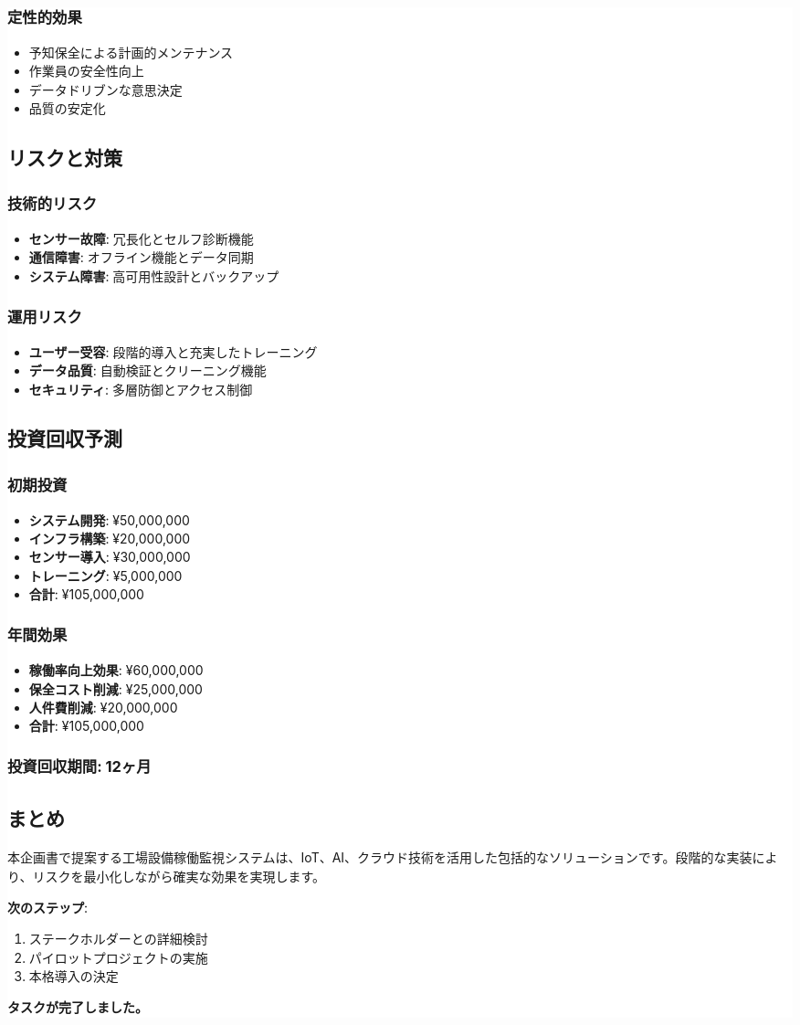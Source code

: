 ### 定性的効果
- 予知保全による計画的メンテナンス
- 作業員の安全性向上
- データドリブンな意思決定
- 品質の安定化

## リスクと対策

### 技術的リスク
- **センサー故障**: 冗長化とセルフ診断機能
- **通信障害**: オフライン機能とデータ同期
- **システム障害**: 高可用性設計とバックアップ

### 運用リスク
- **ユーザー受容**: 段階的導入と充実したトレーニング
- **データ品質**: 自動検証とクリーニング機能
- **セキュリティ**: 多層防御とアクセス制御

## 投資回収予測

### 初期投資
- **システム開発**: ¥50,000,000
- **インフラ構築**: ¥20,000,000
- **センサー導入**: ¥30,000,000
- **トレーニング**: ¥5,000,000
- **合計**: ¥105,000,000

### 年間効果
- **稼働率向上効果**: ¥60,000,000
- **保全コスト削減**: ¥25,000,000
- **人件費削減**: ¥20,000,000
- **合計**: ¥105,000,000

### 投資回収期間: 12ヶ月

## まとめ

本企画書で提案する工場設備稼働監視システムは、IoT、AI、クラウド技術を活用した包括的なソリューションです。段階的な実装により、リスクを最小化しながら確実な効果を実現します。

**次のステップ**:
1. ステークホルダーとの詳細検討
2. パイロットプロジェクトの実施
3. 本格導入の決定

**タスクが完了しました。**